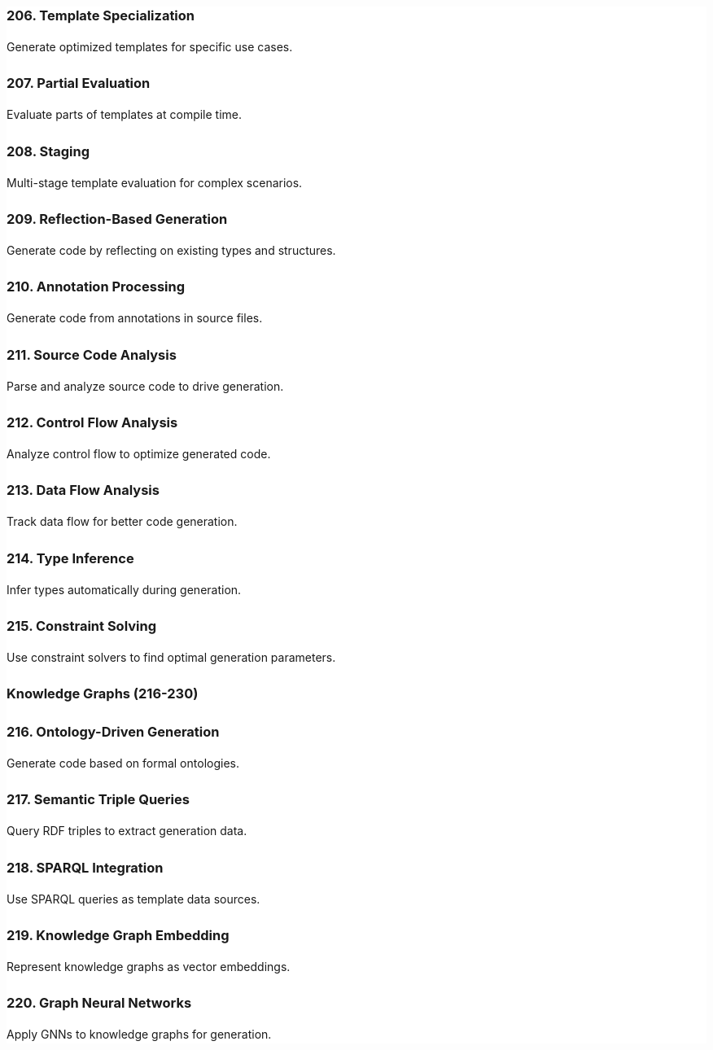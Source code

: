 ### 206. **Template Specialization**
Generate optimized templates for specific use cases.

### 207. **Partial Evaluation**
Evaluate parts of templates at compile time.

### 208. **Staging**
Multi-stage template evaluation for complex scenarios.

### 209. **Reflection-Based Generation**
Generate code by reflecting on existing types and structures.

### 210. **Annotation Processing**
Generate code from annotations in source files.

### 211. **Source Code Analysis**
Parse and analyze source code to drive generation.

### 212. **Control Flow Analysis**
Analyze control flow to optimize generated code.

### 213. **Data Flow Analysis**
Track data flow for better code generation.

### 214. **Type Inference**
Infer types automatically during generation.

### 215. **Constraint Solving**
Use constraint solvers to find optimal generation parameters.

### Knowledge Graphs (216-230)

### 216. **Ontology-Driven Generation**
Generate code based on formal ontologies.

### 217. **Semantic Triple Queries**
Query RDF triples to extract generation data.

### 218. **SPARQL Integration**
Use SPARQL queries as template data sources.

### 219. **Knowledge Graph Embedding**
Represent knowledge graphs as vector embeddings.

### 220. **Graph Neural Networks**
Apply GNNs to knowledge graphs for generation.
